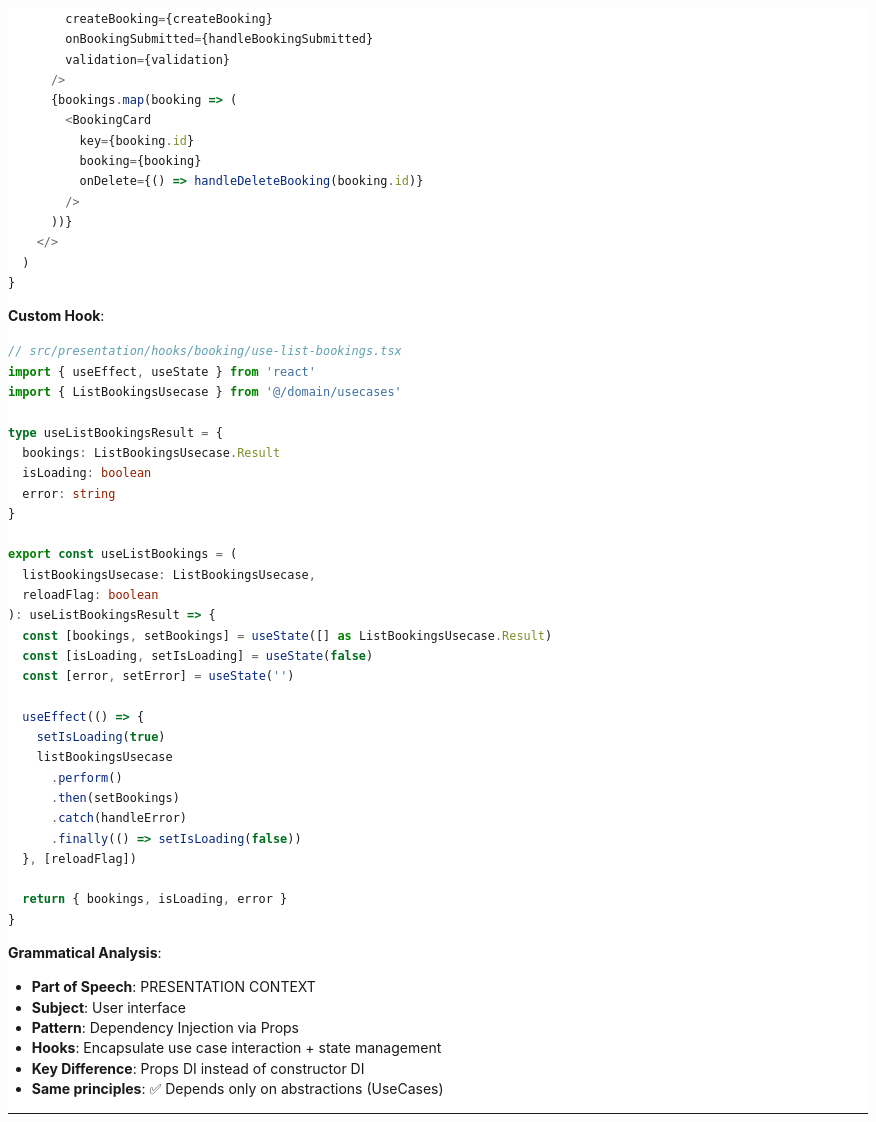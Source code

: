 ```typescript
        createBooking={createBooking}
        onBookingSubmitted={handleBookingSubmitted}
        validation={validation}
      />
      {bookings.map(booking => (
        <BookingCard
          key={booking.id}
          booking={booking}
          onDelete={() => handleDeleteBooking(booking.id)}
        />
      ))}
    </>
  )
}
```

**Custom Hook**:
```typescript
// src/presentation/hooks/booking/use-list-bookings.tsx
import { useEffect, useState } from 'react'
import { ListBookingsUsecase } from '@/domain/usecases'

type useListBookingsResult = {
  bookings: ListBookingsUsecase.Result
  isLoading: boolean
  error: string
}

export const useListBookings = (
  listBookingsUsecase: ListBookingsUsecase,
  reloadFlag: boolean
): useListBookingsResult => {
  const [bookings, setBookings] = useState([] as ListBookingsUsecase.Result)
  const [isLoading, setIsLoading] = useState(false)
  const [error, setError] = useState('')

  useEffect(() => {
    setIsLoading(true)
    listBookingsUsecase
      .perform()
      .then(setBookings)
      .catch(handleError)
      .finally(() => setIsLoading(false))
  }, [reloadFlag])

  return { bookings, isLoading, error }
}
```

**Grammatical Analysis**:
- **Part of Speech**: PRESENTATION CONTEXT
- **Subject**: User interface
- **Pattern**: Dependency Injection via Props
- **Hooks**: Encapsulate use case interaction + state management
- **Key Difference**: Props DI instead of constructor DI
- **Same principles**: ✅ Depends only on abstractions (UseCases)

---